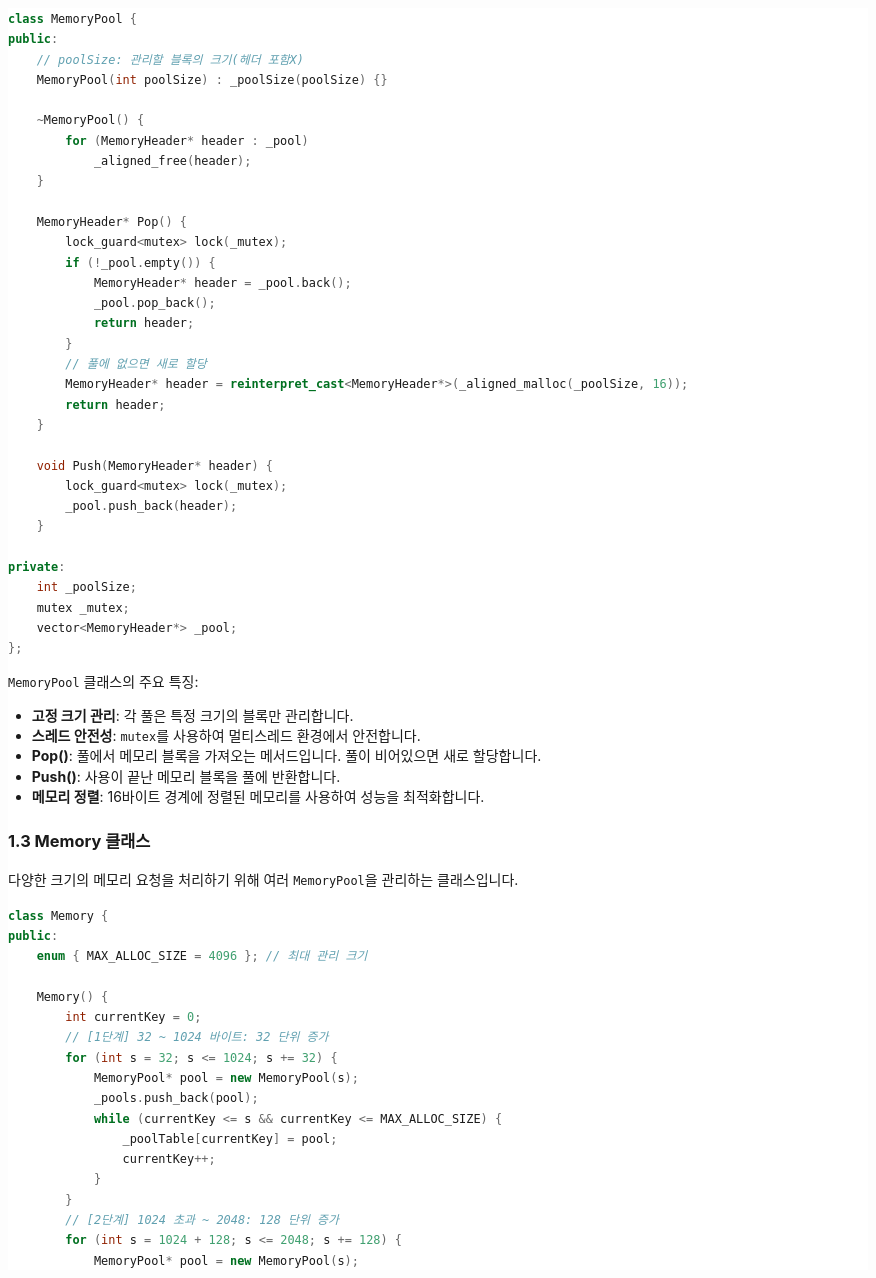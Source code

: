 ```cpp
class MemoryPool {
public:
    // poolSize: 관리할 블록의 크기(헤더 포함X)
    MemoryPool(int poolSize) : _poolSize(poolSize) {}

    ~MemoryPool() {
        for (MemoryHeader* header : _pool)
            _aligned_free(header);
    }

    MemoryHeader* Pop() {
        lock_guard<mutex> lock(_mutex);
        if (!_pool.empty()) {
            MemoryHeader* header = _pool.back();
            _pool.pop_back();
            return header;
        }
        // 풀에 없으면 새로 할당
        MemoryHeader* header = reinterpret_cast<MemoryHeader*>(_aligned_malloc(_poolSize, 16));
        return header;
    }

    void Push(MemoryHeader* header) {
        lock_guard<mutex> lock(_mutex);
        _pool.push_back(header);
    }

private:
    int _poolSize;
    mutex _mutex;
    vector<MemoryHeader*> _pool;
};
```

`MemoryPool` 클래스의 주요 특징:

- **고정 크기 관리**: 각 풀은 특정 크기의 블록만 관리합니다.
- **스레드 안전성**: `mutex`를 사용하여 멀티스레드 환경에서 안전합니다.
- **Pop()**: 풀에서 메모리 블록을 가져오는 메서드입니다. 풀이 비어있으면 새로 할당합니다.
- **Push()**: 사용이 끝난 메모리 블록을 풀에 반환합니다.
- **메모리 정렬**: 16바이트 경계에 정렬된 메모리를 사용하여 성능을 최적화합니다.

### 1.3 Memory 클래스

다양한 크기의 메모리 요청을 처리하기 위해 여러 `MemoryPool`을 관리하는 클래스입니다.

```cpp
class Memory {
public:
    enum { MAX_ALLOC_SIZE = 4096 }; // 최대 관리 크기

    Memory() {
        int currentKey = 0;
        // [1단계] 32 ~ 1024 바이트: 32 단위 증가
        for (int s = 32; s <= 1024; s += 32) {
            MemoryPool* pool = new MemoryPool(s);
            _pools.push_back(pool);
            while (currentKey <= s && currentKey <= MAX_ALLOC_SIZE) {
                _poolTable[currentKey] = pool;
                currentKey++;
            }
        }
        // [2단계] 1024 초과 ~ 2048: 128 단위 증가
        for (int s = 1024 + 128; s <= 2048; s += 128) {
            MemoryPool* pool = new MemoryPool(s);
```